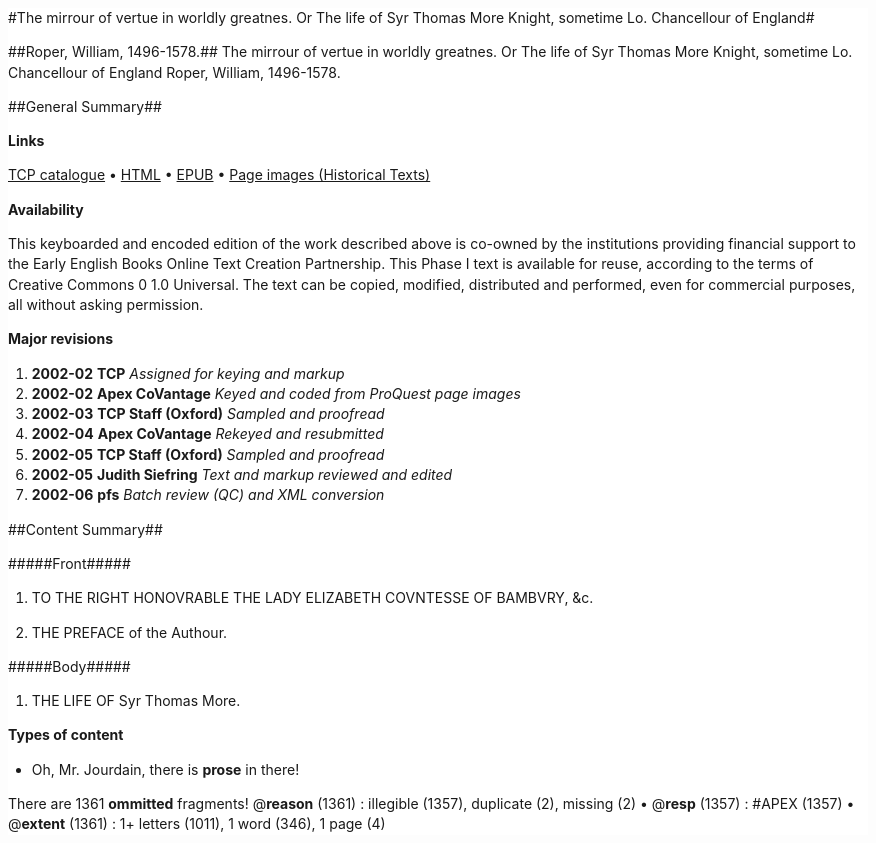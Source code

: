 #The mirrour of vertue in worldly greatnes. Or The life of Syr Thomas More Knight, sometime Lo. Chancellour of England#

##Roper, William, 1496-1578.##
The mirrour of vertue in worldly greatnes. Or The life of Syr Thomas More Knight, sometime Lo. Chancellour of England
Roper, William, 1496-1578.

##General Summary##

**Links**

[TCP catalogue](http://www.ota.ox.ac.uk/tcp/)  • 
[HTML](http://tei.it.ox.ac.uk/tcp/Texts-HTML/free/A11/A11051.html)  • 
[EPUB](http://tei.it.ox.ac.uk/tcp/Texts-EPUB/free/A11/A11051.epub) • 
[Page images (Historical Texts)](https://data.historicaltexts.jisc.ac.uk/view?pubId=eebo-99851383e&pageId=eebo-99851383e-16654-1)

**Availability**

This keyboarded and encoded edition of the
	       work described above is co-owned by the institutions
	       providing financial support to the Early English Books
	       Online Text Creation Partnership. This Phase I text is
	       available for reuse, according to the terms of Creative
	       Commons 0 1.0 Universal. The text can be copied,
	       modified, distributed and performed, even for
	       commercial purposes, all without asking permission.

**Major revisions**

1. __2002-02__ __TCP__ *Assigned for keying and markup*
1. __2002-02__ __Apex CoVantage__ *Keyed and coded from ProQuest page images*
1. __2002-03__ __TCP Staff (Oxford)__ *Sampled and proofread*
1. __2002-04__ __Apex CoVantage__ *Rekeyed and resubmitted*
1. __2002-05__ __TCP Staff (Oxford)__ *Sampled and proofread*
1. __2002-05__ __Judith Siefring__ *Text and markup reviewed and edited*
1. __2002-06__ __pfs__ *Batch review (QC) and XML conversion*

##Content Summary##

#####Front#####

1. TO THE RIGHT HONOVRABLE THE LADY ELIZABETH COVNTESSE OF BAMBVRY, &c.

1. THE PREFACE of the Authour.

#####Body#####

1. THE LIFE OF Syr Thomas More.

**Types of content**

  * Oh, Mr. Jourdain, there is **prose** in there!

There are 1361 **ommitted** fragments! 
 @__reason__ (1361) : illegible (1357), duplicate (2), missing (2)  •  @__resp__ (1357) : #APEX (1357)  •  @__extent__ (1361) : 1+ letters (1011), 1 word (346), 1 page (4)

